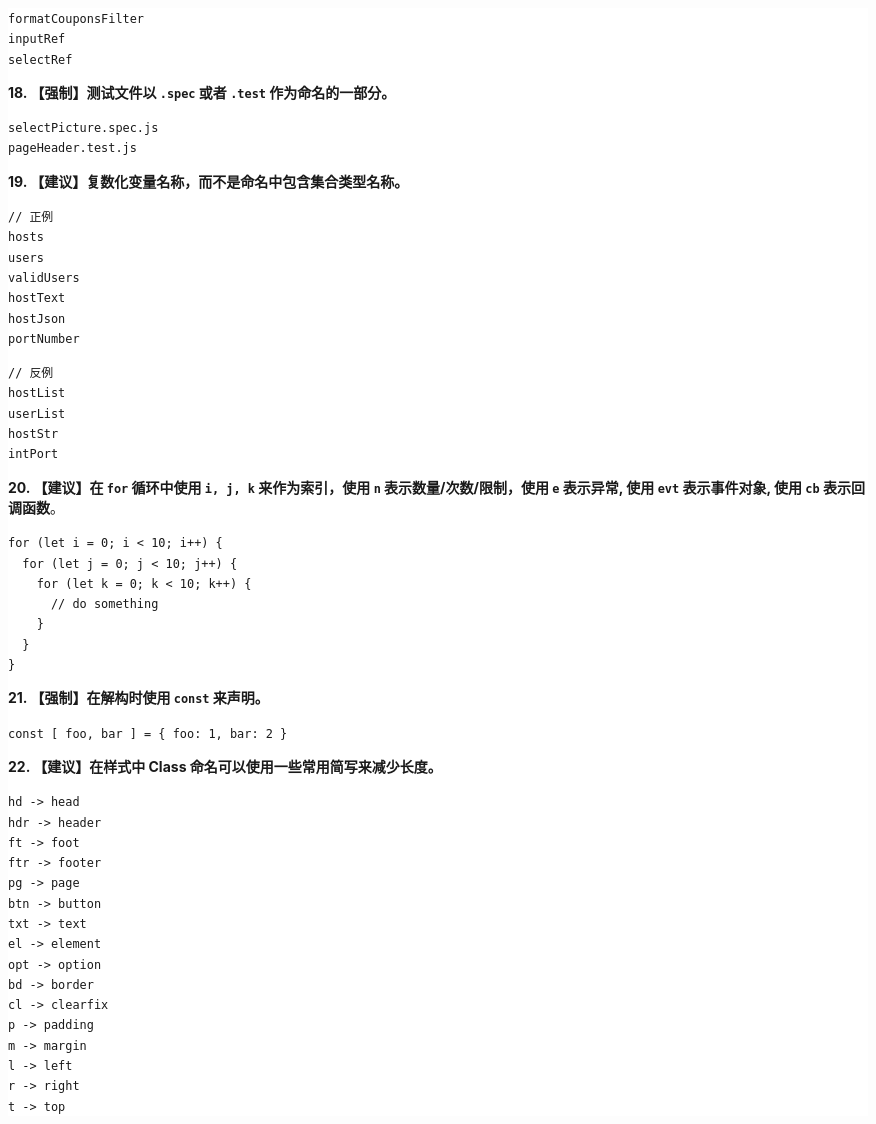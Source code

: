 ```
formatCouponsFilter
inputRef
selectRef
```

**18. 【强制】测试文件以 `.spec` 或者 `.test` 作为命名的一部分。**

```
selectPicture.spec.js
pageHeader.test.js
```

**19. 【建议】复数化变量名称，而不是命名中包含集合类型名称。**

```
// 正例
hosts
users
validUsers
hostText
hostJson
portNumber
```

```
// 反例
hostList
userList
hostStr
intPort
```

**20. 【建议】在 `for` 循环中使用 `i, j, k` 来作为索引，使用 `n` 表示数量/次数/限制，使用 `e` 表示异常, 使用 `evt` 表示事件对象, 使用 `cb` 表示回调函数**。

```
for (let i = 0; i < 10; i++) {
  for (let j = 0; j < 10; j++) {
    for (let k = 0; k < 10; k++) {
      // do something
    }
  }
}
```

**21. 【强制】在解构时使用 `const` 来声明。**

```
const [ foo, bar ] = { foo: 1, bar: 2 }
```

**22. 【建议】在样式中 Class 命名可以使用一些常用简写来减少长度。**

```
hd -> head
hdr -> header
ft -> foot
ftr -> footer
pg -> page
btn -> button
txt -> text
el -> element
opt -> option
bd -> border
cl -> clearfix
p -> padding
m -> margin
l -> left
r -> right
t -> top
```
